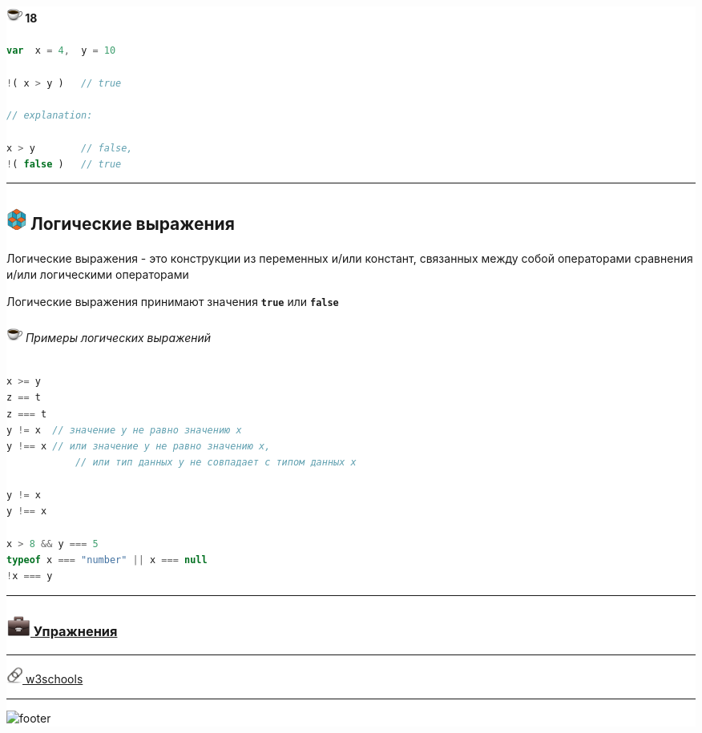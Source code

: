 #### ![cap-20] 18

```javascript
var  x = 4,  y = 10

!( x > y )   // true

// explanation:

x > y        // false,
!( false )   // true
```

_________________________________________________________________________

## ![ico25] Логические выражения


Логические выражения - это конструкции из переменных и/или констант, связанных между собой операторами сравнения и/или логическими операторами

Логические выражения принимают значения **`true`** или **`false`**

###### ![cap-20] Примеры логических выражений

```javascript
x >= y
z == t
z === t
y != x  // значение y не равно значению x
y !== x // или значение y не равно значению x,
            // или тип данных y не совпадает с типом данных x

y != x
y !== x

x > 8 && y === 5
typeof x === "number" || x === null
!x === y
```

_________________________________________________________________________

### [![hw-30] Упражнения](https://docs.google.com/forms/d/e/1FAIpQLSexcuOpJS2d0KNNU1qTUlD5Exnf0FGI9Wb9d2I5YvViwuSKDA/viewform)

_________________________________________________________________________

[![link-20] w3schools](https://www.w3schools.com/js/js_comparisons.asp)

_________________________________________________________________________

![footer]


[footer]: https://github.com/garevna/js-course/raw/master/images/a-level-ico.png?raw=true
[me40]: https://raw.githubusercontent.com/garevna/a-level-js-lessons/master/ico/myPhoto-40.png "Ⓒ Irina Fylyppova ( garevna ) 2019"
[ico20]: https://raw.githubusercontent.com/garevna/a-level-js-lessons/master/ico/a-level-20.png
[ico25]: https://raw.githubusercontent.com/garevna/a-level-js-lessons/master/ico/a-level-25.png
[hw-20]: https://raw.githubusercontent.com/garevna/a-level-js-lessons/master/ico/briefcase-20.png
[hw-30]: https://raw.githubusercontent.com/garevna/a-level-js-lessons/master/ico/briefcase-30.png
[cap-20]: https://raw.githubusercontent.com/garevna/a-level-js-lessons/master/ico/coffee-20.png
[cap-30]: https://raw.githubusercontent.com/garevna/a-level-js-lessons/master/ico/coffee-30.png
[warn-25]: https://raw.githubusercontent.com/garevna/a-level-js-lessons/master/ico/warning-25.png
[link-20]: https://raw.githubusercontent.com/garevna/a-level-js-lessons/master/ico/link-20.png
[err-20]: https://raw.githubusercontent.com/garevna/a-level-js-lessons/master/ico/no_entry-20.png
[err-25]: https://raw.githubusercontent.com/garevna/a-level-js-lessons/master/ico/no_entry-25.png
[err-30]: https://raw.githubusercontent.com/garevna/a-level-js-lessons/master/ico/no_entry-30.png
[reload]: https://raw.githubusercontent.com/garevna/a-level-js-lessons/master/ico/reload.png
[file-20]: https://raw.githubusercontent.com/garevna/a-level-js-lessons/master/ico/pencil-20.png
